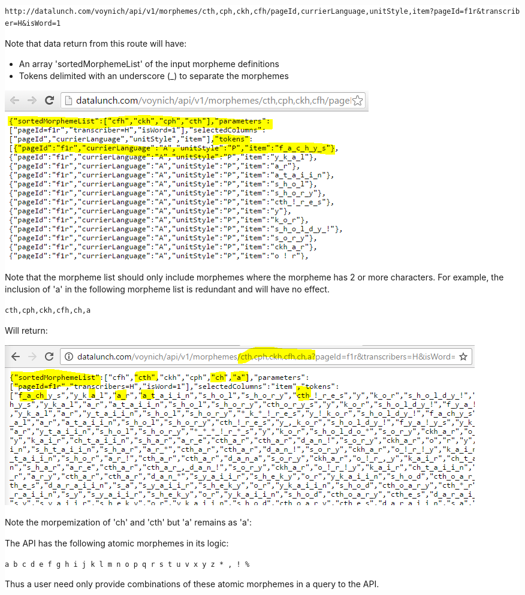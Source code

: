     http://datalunch.com/voynich/api/v1/morphemes/cth,cph,ckh,cfh/pageId,currierLanguage,unitStyle,item?pageId=f1r&transcriber=H&isWord=1

Note that data return from this route will have:

* An array 'sortedMorphemeList' of the input morpheme definitions
* Tokens delimited with an underscore (_) to separate the morphemes</li>

![](./assets/images/documentation/http-morphemes-1.png)

Note that the morpheme list should only include morphemes where the morpheme has 2 or more
characters. For example, the inclusion of 'a' in the following morpheme list is redundant and
will have no effect. 

    cth,cph,ckh,cfh,ch,a
    
Will return:

![](./assets/images/documentation/http-morphemes-2.png)

Note the morpemization of 'ch' and 'cth' but 'a' remains as 'a':

The API has the following atomic morphemes in its logic:

    a b c d e f g h i j k l m n o p q r s t u v x y z * , ! %

Thus a user need only provide combinations of these atomic morphemes in a query to the API.
